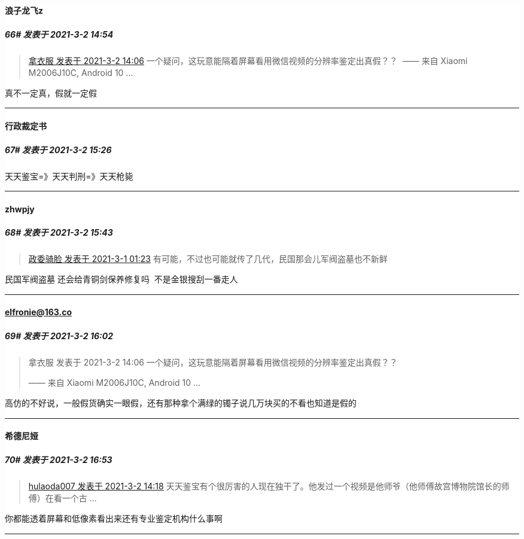 ####  浪子龙飞z  
##### 66#       发表于 2021-3-2 14:54


<blockquote><a href="httphttps://bbs.saraba1st.com/2b/forum.php?mod=redirect&amp;goto=findpost&amp;pid=50486146&amp;ptid=1990278" target="_blank">拿衣服 发表于 2021-3-2 14:06</a>
 一个疑问，这玩意能隔着屏幕看用微信视频的分辨率鉴定出真假？？  —— 来自 Xiaomi M2006J10C, Android 10 ...</blockquote>
真不一定真，假就一定假


-----

####  行政裁定书  
##### 67#       发表于 2021-3-2 15:26


天天鉴宝=》天天判刑=》天天枪毙


-----

####  zhwpjy  
##### 68#       发表于 2021-3-2 15:43


<blockquote><a href="httphttps://bbs.saraba1st.com/2b/forum.php?mod=redirect&amp;goto=findpost&amp;pid=50471258&amp;ptid=1990278" target="_blank">政委骑脸 发表于 2021-3-1 01:23</a>
有可能，不过也可能就传了几代，民国那会儿军阀盗墓也不新鲜</blockquote>
民国军阀盗墓 还会给青铜剑保养修复吗  不是金银搜刮一番走人


-----

####  elfronie@163.co  
##### 69#       发表于 2021-3-2 16:02


<blockquote>拿衣服 发表于 2021-3-2 14:06
一个疑问，这玩意能隔着屏幕看用微信视频的分辨率鉴定出真假？？


—— 来自 Xiaomi M2006J10C, Android 10 ...</blockquote>
高仿的不好说，一般假货确实一眼假，还有那种拿个满绿的镯子说几万块买的不看也知道是假的


-----

####  希德尼娅  
##### 70#       发表于 2021-3-2 16:53


<blockquote><a href="httphttps://bbs.saraba1st.com/2b/forum.php?mod=redirect&amp;goto=findpost&amp;pid=50486274&amp;ptid=1990278" target="_blank">hulaoda007 发表于 2021-3-2 14:18</a>
天天鉴宝有个很厉害的人现在独干了。他发过一个视频是他师爷（他师傅故宫博物院馆长的师傅）在看一个古 ...</blockquote>
你都能透着屏幕和低像素看出来还有专业鉴定机构什么事啊


-----
